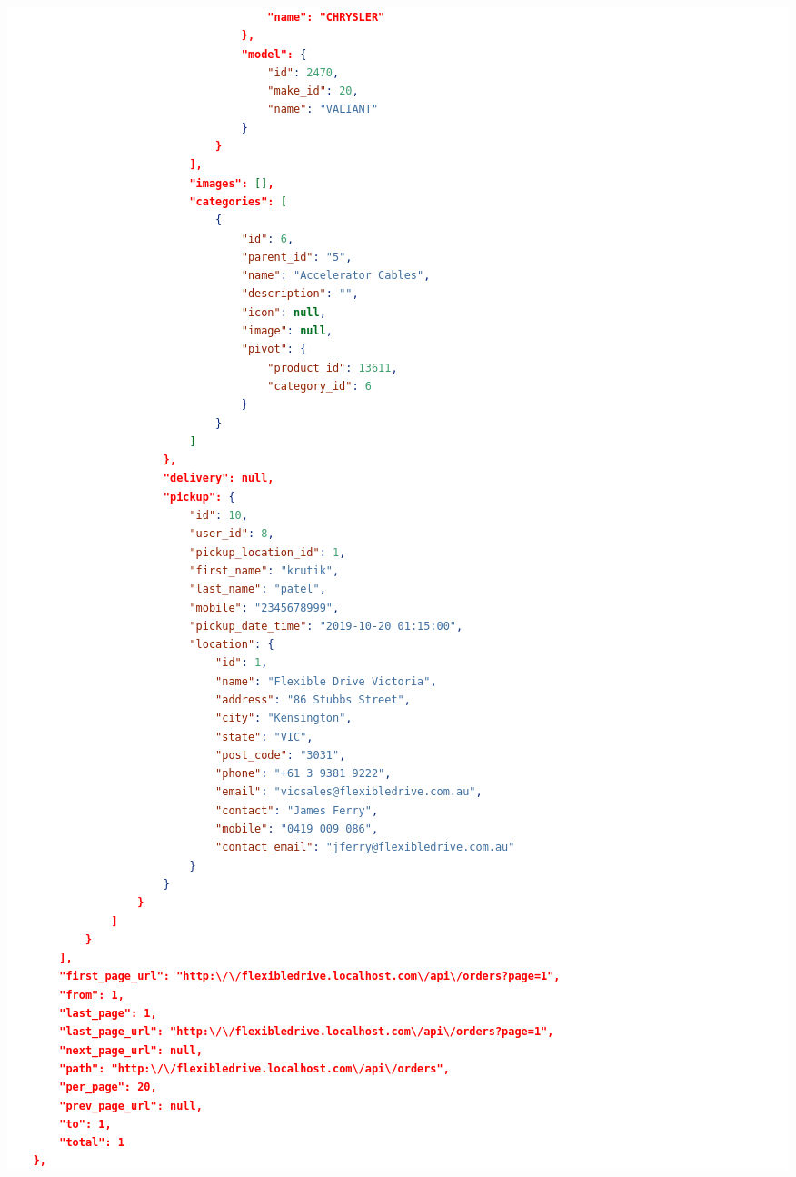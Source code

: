 ```json
                                        "name": "CHRYSLER"
                                    },
                                    "model": {
                                        "id": 2470,
                                        "make_id": 20,
                                        "name": "VALIANT"
                                    }
                                }
                            ],
                            "images": [],
                            "categories": [
                                {
                                    "id": 6,
                                    "parent_id": "5",
                                    "name": "Accelerator Cables",
                                    "description": "",
                                    "icon": null,
                                    "image": null,
                                    "pivot": {
                                        "product_id": 13611,
                                        "category_id": 6
                                    }
                                }
                            ]
                        },
                        "delivery": null,
                        "pickup": {
                            "id": 10,
                            "user_id": 8,
                            "pickup_location_id": 1,
                            "first_name": "krutik",
                            "last_name": "patel",
                            "mobile": "2345678999",
                            "pickup_date_time": "2019-10-20 01:15:00",
                            "location": {
                                "id": 1,
                                "name": "Flexible Drive Victoria",
                                "address": "86 Stubbs Street",
                                "city": "Kensington",
                                "state": "VIC",
                                "post_code": "3031",
                                "phone": "+61 3 9381 9222",
                                "email": "vicsales@flexibledrive.com.au",
                                "contact": "James Ferry",
                                "mobile": "0419 009 086",
                                "contact_email": "jferry@flexibledrive.com.au"
                            }
                        }
                    }
                ]
            }
        ],
        "first_page_url": "http:\/\/flexibledrive.localhost.com\/api\/orders?page=1",
        "from": 1,
        "last_page": 1,
        "last_page_url": "http:\/\/flexibledrive.localhost.com\/api\/orders?page=1",
        "next_page_url": null,
        "path": "http:\/\/flexibledrive.localhost.com\/api\/orders",
        "per_page": 20,
        "prev_page_url": null,
        "to": 1,
        "total": 1
    },
```